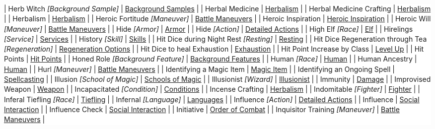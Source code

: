 | Herb Witch *[Background Sample]* | [Background Samples](https://lolindhir.github.io/PnP/rules/creation/character_creation/backgrounds/backgrounds_samples) |
| Herbal Medicine | [Herbalism](https://lolindhir.github.io/PnP/rules/crafting/herbalism) |
| Herbal Medicine Crafting | [Herbalism](https://lolindhir.github.io/PnP/rules/crafting/herbalism) |
| Herbalism | [Herbalism](https://lolindhir.github.io/PnP/rules/crafting/herbalism) |
| Heroic Fortitude *[Maneuver]* | [Battle Maneuvers](https://lolindhir.github.io/PnP/rules/classes/fighter/maneuvers) |
| Heroic Inspiration | [Heroic Inspiration](https://lolindhir.github.io/PnP/rules/general/d20tests_actions/inspiration) |
| Heroic Will *[Maneuver]* | [Battle Maneuvers](https://lolindhir.github.io/PnP/rules/classes/fighter/maneuvers) |
| Hide *[Armor]* | [Armor](https://lolindhir.github.io/PnP/rules/equipment/armor) |
| Hide *[Action]* | [Detailed Actions](https://lolindhir.github.io/PnP/rules/general/d20tests_actions/actions/actions_detailed) |
| High Elf *[Race]* | [Elf](https://lolindhir.github.io/PnP/rules/races/elf) |
| Hirelings *[Service]* | [Services](https://lolindhir.github.io/PnP/rules/glossary/services) |
| History *[Skill]* | [Skills](https://lolindhir.github.io/PnP/rules/glossary/skills) |
| Hit Dice during Night Rest *[Resting]* | [Resting](https://lolindhir.github.io/PnP/rules/adventuring/recovering/resting) |
| Hit Dice Regeneration through Tea *[Regeneration]* | [Regeneration Options](https://lolindhir.github.io/PnP/rules/adventuring/recovering/regeneration_options) |
| Hit Dice to heal Exhaustion | [Exhaustion](https://lolindhir.github.io/PnP/rules/general/damage_healing/exhaustion) |
| Hit Point Increase by Class | [Level Up](https://lolindhir.github.io/PnP/rules/creation/leveling) |
| Hit Points | [Hit Points](https://lolindhir.github.io/PnP/rules/general/damage_healing/hitpoints) |
| Honed Role *[Background Feature]* | [Background Features](https://lolindhir.github.io/PnP/rules/creation/character_creation/backgrounds/backgrounds_features) |
| Human *[Race]* | [Human](https://lolindhir.github.io/PnP/rules/races/human) |
| Human Ancestry | [Human](https://lolindhir.github.io/PnP/rules/races/human) |
| Hurl *[Maneuver]* | [Battle Maneuvers](https://lolindhir.github.io/PnP/rules/classes/fighter/maneuvers) |
| Identifying a Magic Item | [Magic Item](https://lolindhir.github.io/PnP/rules/equipment/magic_items) |
| Identifying an Ongoing Spell | [Spellcasting](https://lolindhir.github.io/PnP/rules/general/spellcasting) |
| Illusion *[School of Magic]* | [Schools of Magic](https://lolindhir.github.io/PnP/rules/glossary/magic_schools) |
| Illusionist *[Wizard]* | [Illusionist](https://lolindhir.github.io/PnP/rules/classes/wizard/illusionist) |
| Immunity | [Damage](https://lolindhir.github.io/PnP/rules/general/damage_healing/damage) |
| Improvised Weapon | [Weapon](https://lolindhir.github.io/PnP/rules/equipment/weapons) |
| Incapacitated *[Condition]* | [Conditions](https://lolindhir.github.io/PnP/rules/glossary/condition_details) |
| Incense Crafting | [Herbalism](https://lolindhir.github.io/PnP/rules/crafting/herbalism) |
| Indomitable *[Fighter]* | [Fighter](https://lolindhir.github.io/PnP/rules/classes/fighter) |
| Inferal Tiefling *[Race]* | [Tiefling](https://lolindhir.github.io/PnP/rules/races/tiefling) |
| Infernal *[Language]* | [Languages](https://lolindhir.github.io/PnP/rules/glossary/languages) |
| Influence *[Action]* | [Detailed Actions](https://lolindhir.github.io/PnP/rules/general/d20tests_actions/actions/actions_detailed) |
| Influence | [Social Interaction](https://lolindhir.github.io/PnP/rules/general/pillars/social) |
| Influence Check | [Social Interaction](https://lolindhir.github.io/PnP/rules/general/pillars/social) |
| Initiative | [Order of Combat](https://lolindhir.github.io/PnP/rules/general/pillars/combat/combat_order) |
| Inquisitor Training *[Maneuver]* | [Battle Maneuvers](https://lolindhir.github.io/PnP/rules/classes/fighter/maneuvers) |